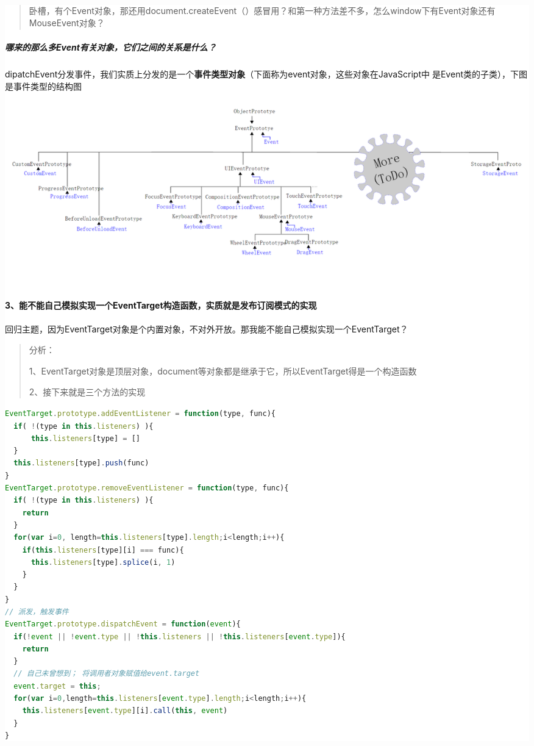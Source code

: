 ```javascript
```

> 卧槽，有个Event对象，那还用document.createEvent（）感冒用？和第一种方法差不多，怎么window下有Event对象还有MouseEvent对象？

##### 哪来的那么多Event有关对象，它们之间的关系是什么？

dipatchEvent分发事件，我们实质上分发的是一个**事件类型对象**（下面称为event对象，这些对象在JavaScript中 是Event类的子类），下图是事件类型的结构图

![](https://github.com/liangzhuang327/Drips/blob/master/pictrues/EventPrototype.png)



#### 3、能不能自己模拟实现一个EventTarget构造函数，实质就是发布订阅模式的实现

回归主题，因为EventTarget对象是个内置对象，不对外开放。那我能不能自己模拟实现一个EventTarget？

> 分析：
>
> 1、EventTarget对象是顶层对象，document等对象都是继承于它，所以EventTarget得是一个构造函数
>
> 2、接下来就是三个方法的实现

```javascript
EventTarget.prototype.addEventListener = function(type, func){
  if( !(type in this.listeners) ){
      this.listeners[type] = []
  }
  this.listeners[type].push(func)
}
EventTarget.prototype.removeEventListener = function(type, func){
  if( !(type in this.listeners) ){
    return 
  }
  for(var i=0, length=this.listeners[type].length;i<length;i++){
    if(this.listeners[type][i] === func){
      this.listeners[type].splice(i, 1)
    }
  }
}
// 派发，触发事件
EventTarget.prototype.dispatchEvent = function(event){
  if(!event || !event.type || !this.listeners || !this.listeners[event.type]){
    return 
  }
  // 自己未曾想到； 将调用者对象赋值给event.target
  event.target = this;
  for(var i=0,length=this.listeners[event.type].length;i<length;i++){
    this.listeners[event.type][i].call(this, event)
  }
}
```
